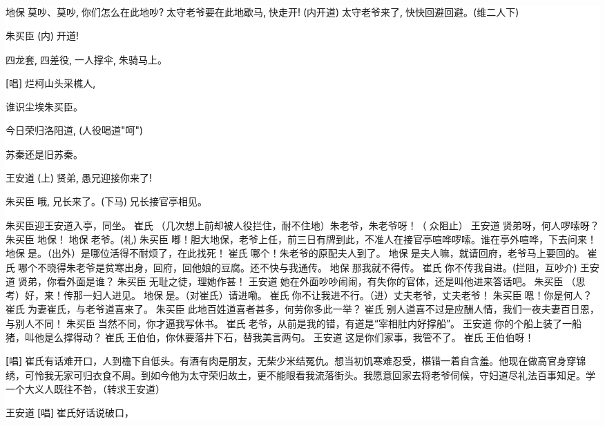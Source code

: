 地保
莫吵、莫吵, 你们怎么在此地吵? 太守老爷要在此地歇马, 快走开! (内开道) 太守老爷来了, 快快回避回避。(维二人下)

朱买臣 (内) 开道!

四龙套, 四差役, 一人撑伞, 朱骑马上。

[唱] 烂柯山头采樵人,

谁识尘埃朱买臣。

今日荣归洛阳道, (人役喝道"呵")

苏秦还是旧苏秦。

王安道 (上) 贤弟, 愚兄迎接你来了!

朱买臣 哦, 兄长来了。(下马) 兄长接官亭相见。

朱买臣迎王安道入亭，同坐。
崔氏 （几次想上前却被人役拦住，耐不住地）朱老爷，朱老爷呀！（
众阻止）
王安道 贤弟呀，何人啰嗦呀？
朱买臣
地保！
地保 老爷。(礼)
朱买臣 嘟！胆大地保，老爷上任，前三日有牌到此，不准人在接官亭喧哗啰嗦。谁在亭外喧哗，下去问来！
地保 是。（出外）是哪位活得不耐烦了，在此找死！
崔氏 哪个！朱老爷的原配夫人到了。
地保 是夫人嘛，就请回府，老爷马上要回的。
崔氏 哪个不晓得朱老爷是贫寒出身，回府，回他娘的豆腐。还不快与我通传。
地保 那我就不得传。
崔氏 你不传我自进。(拦阻，互吵介)
王安道 贤弟，你看外面是谁？
朱买臣 无耻之徒，理她作甚！
王安道 她在外面吵吵闹闹，有失你的官体，还是叫他进来答话吧。
朱买臣 （思考）好，来！传那一妇人进见。
地保 是。（对崔氏）请进嘞。
崔氏 你不让我进不行。（进）丈夫老爷，丈夫老爷！
朱买臣 嗯！你是何人？
崔氏 为妻崔氏，与老爷道喜来了。
朱买臣 此地百姓道喜者甚多，何劳你多此一举？
崔氏 别人道喜不过是应酬人情，我们一夜夫妻百日恩，与别人不同！
朱买臣 当然不同，你才逼我写休书。
崔氏 老爷，从前是我的错，有道是“宰相肚内好撑船”。
王安道 你的个船上装了一船猪，叫他是么撑得动？
崔氏 王伯伯，你休要落井下石，替我美言两句。
王安道 这是你们家事，我管不了。
崔氏 王伯伯呀！

[唱]
崔氏有话难开口，人到檐下自低头。有酒有肉是朋友，无柴少米结冤仇。想当初饥寒难忍受，椹错一着自含羞。他现在做高官身穿锦绣，可怜我无家可归衣食不周。到如今他为太守荣归故土，更不能眼看我流落街头。我愿意回家去将老爷伺候，守妇道尽礼法百事知足。学一个大义人既往不咎，（转求王安道）

王安道 [唱]
崔氏好话说破口，
